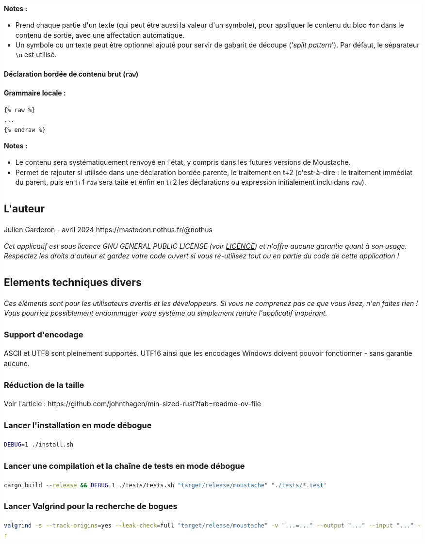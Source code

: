 __Notes :__
  - Prend chaque partie d'un texte (qui peut être aussi la valeur d'un symbole), pour appliquer le contenu du bloc `for` dans le contenu de sortie, avec une affectation automatique. 
  - Un symbole ou un texte peut être optionnel ajouté pour servir de gabarit de découpe ('_split pattern_'). Par défaut, le séparateur `\n` est utilisé.

#### Déclaration bordée de contenu brut (`raw`)

__Grammaire locale :__
  ```
  {% raw %}
  ...
  {% endraw %}
  ```

__Notes :__
  - Le contenu sera systématiquement renvoyé en l'état, y compris dans les futures versions de Moustache.
  - Permet de rajouter si utilisée dans une déclaration bordée parente, le traitement en t+2 (c'est-à-dire : le traitement immédiat du parent, puis en t+1 `raw` sera taité et enfin en t+2 les déclarations ou expression initialement inclu dans `raw`).


## L'auteur 

[Julien Garderon](julien.garderon@gmail.com) - avril 2024
https://mastodon.nothus.fr/@nothus

_Cet applicatif est sous licence GNU GENERAL PUBLIC LICENSE (voir [LICENCE](./LICENCE)) et n'offre aucune garantie quant à son usage. Respectez les droits d'auteur et gardez votre code ouvert si vous ré-utilisez tout ou en partie du code de cette application !_

## Elements techniques divers 

_Ces éléments sont pour les utilisateurs avertis et les développeurs. Si vous ne comprenez pas ce que vous lisez, n'en faites rien ! Vous pourriez possiblement endommager votre système ou simplement rendre l'applicatif inopérant._

### Support d'encodage 

ASCII et UTF8 sont pleinement supportés. UTF16 ainsi que les encodages Windows doivent pouvoir fonctionner - sans garantie aucune. 

### Réduction de la taille 

Voir l'article : https://github.com/johnthagen/min-sized-rust?tab=readme-ov-file

### Lancer l'installation en mode débogue

```bash
DEBUG=1 ./install.sh
```

### Lancer une compilation et la chaîne de tests en mode débogue 

```bash
cargo build --release && DEBUG=1 ./tests/tests.sh "target/release/moustache" "./tests/*.test"
```

### Lancer Valgrind pour la recherche de bogues 

```bash
valgrind -s --track-origins=yes --leak-check=full "target/release/moustache" -v "...=..." --output "..." --input "..." -r
```
